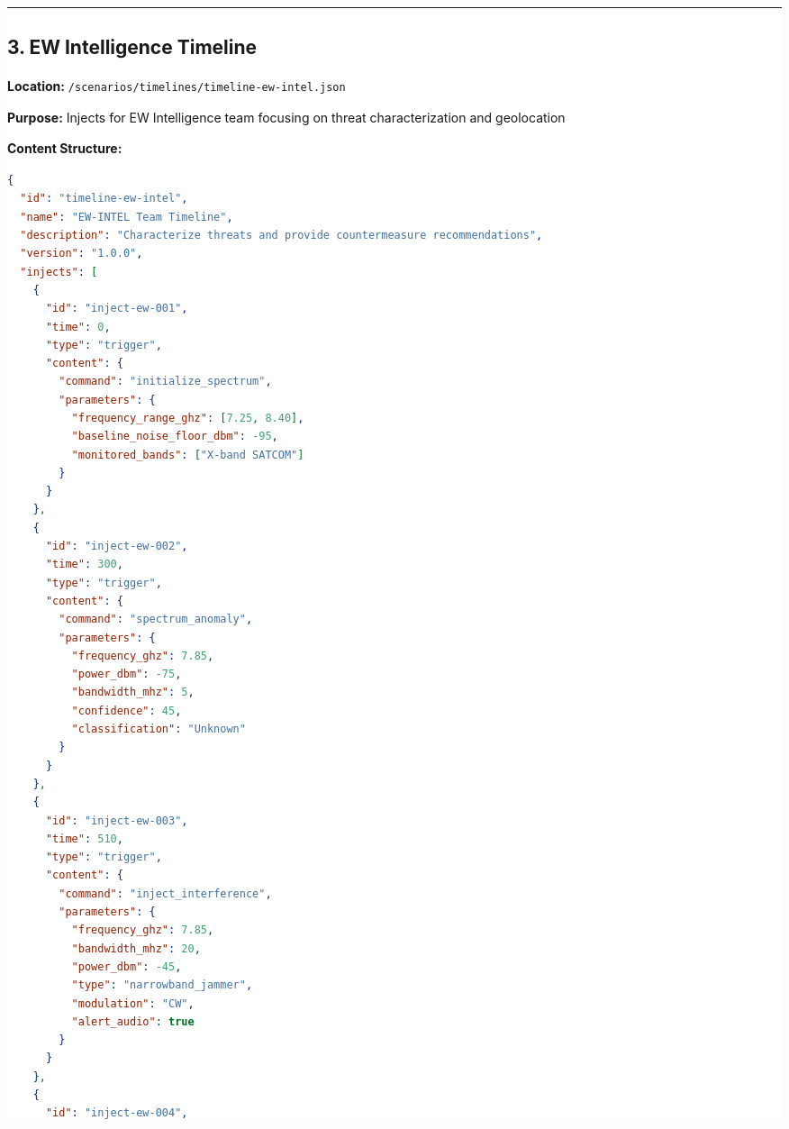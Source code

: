 ```json
```

---

## 3. EW Intelligence Timeline

**Location:** `/scenarios/timelines/timeline-ew-intel.json`

**Purpose:** Injects for EW Intelligence team focusing on threat characterization and geolocation

**Content Structure:**
```json
{
  "id": "timeline-ew-intel",
  "name": "EW-INTEL Team Timeline",
  "description": "Characterize threats and provide countermeasure recommendations",
  "version": "1.0.0",
  "injects": [
    {
      "id": "inject-ew-001",
      "time": 0,
      "type": "trigger",
      "content": {
        "command": "initialize_spectrum",
        "parameters": {
          "frequency_range_ghz": [7.25, 8.40],
          "baseline_noise_floor_dbm": -95,
          "monitored_bands": ["X-band SATCOM"]
        }
      }
    },
    {
      "id": "inject-ew-002",
      "time": 300,
      "type": "trigger",
      "content": {
        "command": "spectrum_anomaly",
        "parameters": {
          "frequency_ghz": 7.85,
          "power_dbm": -75,
          "bandwidth_mhz": 5,
          "confidence": 45,
          "classification": "Unknown"
        }
      }
    },
    {
      "id": "inject-ew-003",
      "time": 510,
      "type": "trigger",
      "content": {
        "command": "inject_interference",
        "parameters": {
          "frequency_ghz": 7.85,
          "bandwidth_mhz": 20,
          "power_dbm": -45,
          "type": "narrowband_jammer",
          "modulation": "CW",
          "alert_audio": true
        }
      }
    },
    {
      "id": "inject-ew-004",
```